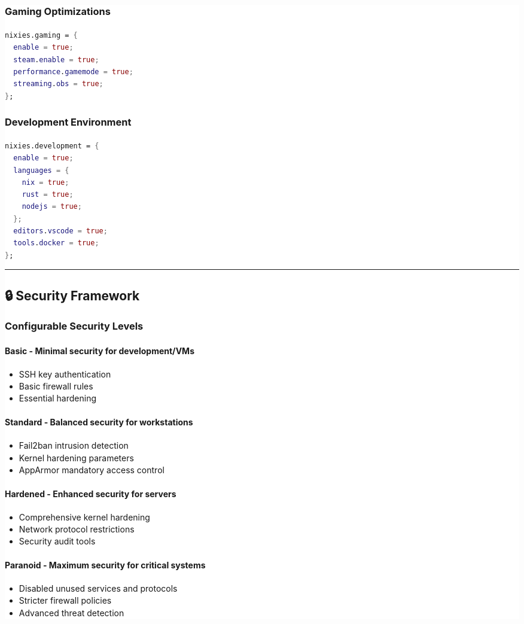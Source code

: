 ### **Gaming Optimizations**

```nix
nixies.gaming = {
  enable = true;
  steam.enable = true;
  performance.gamemode = true;
  streaming.obs = true;
};
```

### **Development Environment**

```nix
nixies.development = {
  enable = true;
  languages = {
    nix = true;
    rust = true;
    nodejs = true;
  };
  editors.vscode = true;
  tools.docker = true;
};
```

---

## 🔒 **Security Framework**

### **Configurable Security Levels**

#### **Basic** - Minimal security for development/VMs

- SSH key authentication
- Basic firewall rules
- Essential hardening

#### **Standard** - Balanced security for workstations

- Fail2ban intrusion detection
- Kernel hardening parameters
- AppArmor mandatory access control

#### **Hardened** - Enhanced security for servers

- Comprehensive kernel hardening
- Network protocol restrictions
- Security audit tools

#### **Paranoid** - Maximum security for critical systems

- Disabled unused services and protocols
- Stricter firewall policies
- Advanced threat detection

